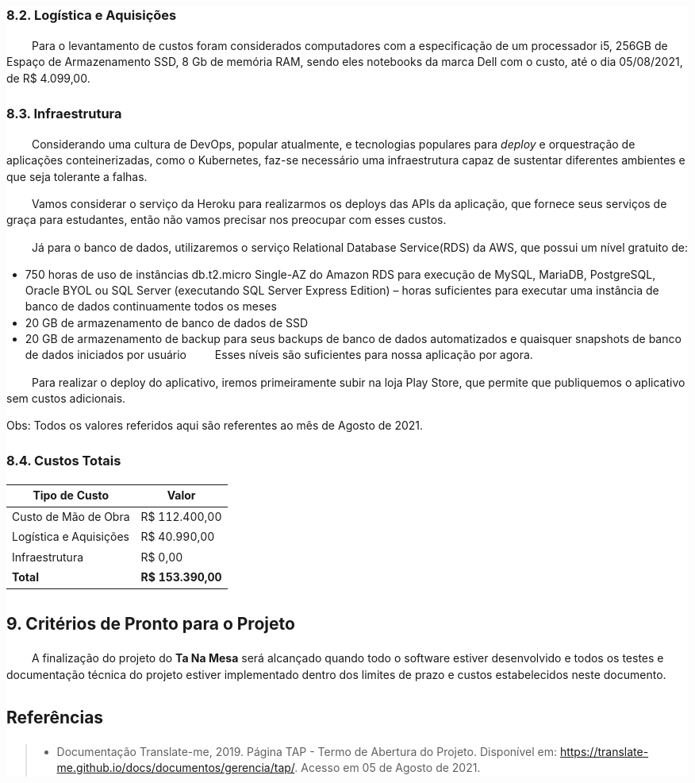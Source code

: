 ### 8.2. Logística e Aquisições

&emsp;&emsp; Para o levantamento de custos foram considerados computadores com a especificação de um processador i5, 256GB de Espaço de Armazenamento SSD, 8 Gb de memória RAM, sendo eles notebooks da marca Dell com o custo, até o dia 05/08/2021, de R$ 4.099,00.

### 8.3. Infraestrutura

&emsp;&emsp; Considerando uma cultura de DevOps, popular atualmente, e tecnologias populares para *deploy* e orquestração de aplicações conteinerizadas, como o Kubernetes, faz-se necessário uma infraestrutura capaz de sustentar diferentes ambientes e que seja tolerante a falhas.

&emsp;&emsp; Vamos considerar o serviço da Heroku para realizarmos os deploys das APIs da aplicação, que fornece seus serviços de graça para estudantes, então não vamos precisar nos preocupar com esses custos.

&emsp;&emsp; Já para o banco de dados, utilizaremos o serviço Relational Database Service(RDS) da AWS, que possui um nível gratuito de:
* 750 horas de uso de instâncias db.t2.micro Single-AZ do Amazon RDS para execução de MySQL, MariaDB, PostgreSQL, Oracle BYOL ou SQL Server (executando SQL Server Express Edition) – horas suficientes para executar uma instância de banco de dados continuamente todos os meses
* 20 GB de armazenamento de banco de dados de SSD
* 20 GB de armazenamento de backup para seus backups de banco de dados automatizados e quaisquer snapshots de banco de dados iniciados por usuário
&emsp;&emsp; Esses níveis são suficientes para nossa aplicação por agora.

&emsp;&emsp; Para realizar o deploy do aplicativo, iremos primeiramente subir na loja Play Store, que permite que publiquemos o aplicativo sem custos adicionais.

Obs: Todos os valores referidos aqui são referentes ao mês de Agosto de 2021.

### 8.4. Custos Totais

|Tipo de Custo|Valor|
|-------------|-----|
|Custo de Mão de Obra|R$ 112.400,00|
|Logística e Aquisições| R$ 40.990,00|
|Infraestrutura| R$ 0,00|
|**Total**| **R$ 153.390,00**|

## 9. Critérios de Pronto para o Projeto

&emsp;&emsp; A finalização do projeto do **Ta Na Mesa** será alcançado quando todo o software estiver desenvolvido e todos os testes e documentação técnica do projeto estiver implementado dentro dos limites de prazo e custos estabelecidos neste documento.

## Referências

> - Documentação Translate-me, 2019. Página TAP - Termo de Abertura do Projeto. Disponível em: <https://translate-me.github.io/docs/documentos/gerencia/tap/>. Acesso em 05 de Agosto de 2021.
